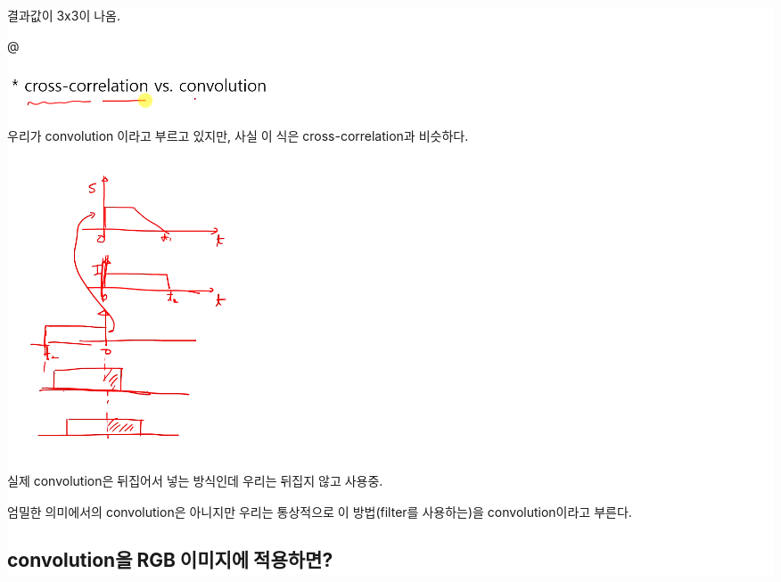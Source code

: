 결과값이 3x3이 나옴.





@

![1590505566689](assets/1590505566689.png)

우리가 convolution 이라고 부르고 있지만, 사실 이 식은 cross-correlation과 비슷하다.





![1590505694929](assets/1590505694929.png)

실제 convolution은 뒤집어서 넣는 방식인데 우리는 뒤집지 않고 사용중.

엄밀한 의미에서의 convolution은 아니지만 우리는 통상적으로 이 방법(filter를 사용하는)을 convolution이라고 부른다.





## convolution을 RGB 이미지에 적용하면?
